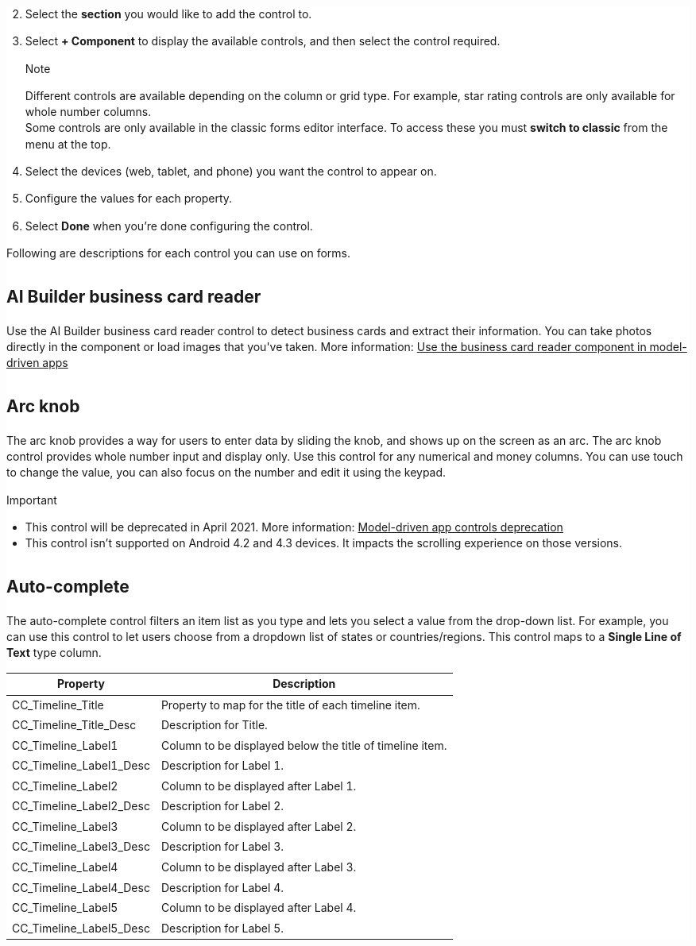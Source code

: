 2. Select the **section** you would like to add the control to.  
 
4. Select **+ Component** to display the available controls, and then select the control required.  
  
    > [!NOTE]
    >  Different controls are available depending on the column or grid type. For example, star rating controls are only available for whole number columns.  
    >  Some controls are only available in the classic forms editor interface.  To access these you must **switch to classic** from the menu at the top.
  
5. Select the devices (web, tablet, and phone) you want the control to appear on.  
  
6. Configure the values for each property.  
  
7. Select **Done** when you’re done configuring the control.  
  
Following are descriptions for each control you can use on forms.  


## AI Builder business card reader

Use the AI Builder business card reader control to detect business cards and extract their information. You can take photos directly in the component or load images that you've taken. More information: [Use the business card reader component in model-driven apps](/ai-builder/business-card-reader-component-model-driven)

## Arc knob  
 The arc knob provides a way for users to enter data by sliding the knob, and shows up on the screen as an arc. The arc knob control provides whole number input and display only. Use this control for any numerical and money columns. You can use touch to change the value, you can also focus on the number and edit it using the keypad.  
  
> [!IMPORTANT]
> - This control will be deprecated in April 2021. More information: [Model-driven app controls deprecation](/power-platform/important-changes-coming#model-driven-app-controls-deprecation)
> - This control isn’t supported on Android 4.2 and 4.3 devices. It impacts the scrolling experience on those versions.  
  
## Auto-complete

 The auto-complete control filters an item list as you type and lets you select a value from the drop-down list. For example, you can use this control to let users choose from a dropdown list of states or countries/regions. This control maps to a **Single Line of Text** type column.  
  
|Property|Description|  
|--------------|-----------------|  
|CC_Timeline_Title|Property to map for the title of each timeline item.|  
|CC_Timeline_Title_Desc|Description for Title.|  
|CC_Timeline_Label1|Column to be displayed below the title of timeline item.|  
|CC_Timeline_Label1_Desc|Description for Label 1.|  
|CC_Timeline_Label2|Column to be displayed after Label 1.|  
|CC_Timeline_Label2_Desc|Description for Label 2.|  
|CC_Timeline_Label3|Column to be displayed after Label 2.|  
|CC_Timeline_Label3_Desc|Description for Label 3.|  
|CC_Timeline_Label4|Column to be displayed after Label 3.|  
|CC_Timeline_Label4_Desc|Description for Label 4.|  
|CC_Timeline_Label5|Column to be displayed after Label 4.|  
|CC_Timeline_Label5_Desc|Description for Label 5.|  